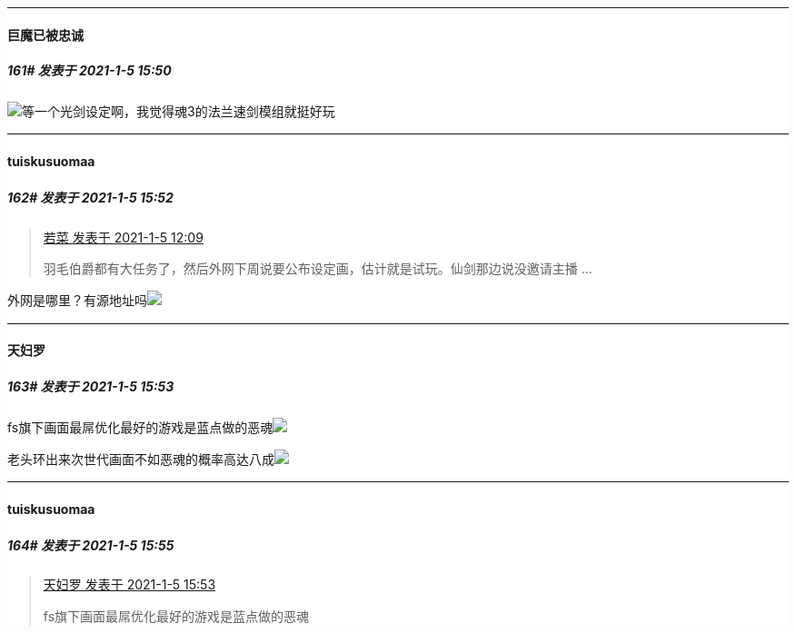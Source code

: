 
*****

####  巨魔已被忠诚  
##### 161#       发表于 2021-1-5 15:50



<img src="https://static.saraba1st.com/image/smiley/face2017/143.png" referrerpolicy="no-referrer">等一个光剑设定啊，我觉得魂3的法兰速剑模组就挺好玩







*****

####  tuiskusuomaa  
##### 162#       发表于 2021-1-5 15:52



<blockquote><a href="httphttps://bbs.saraba1st.com/2b/forum.php?mod=redirect&amp;goto=findpost&amp;pid=49943086&amp;ptid=1980110" target="_blank">若菜 发表于 2021-1-5 12:09</a>

羽毛伯爵都有大任务了，然后外网下周说要公布设定画，估计就是试玩。仙剑那边说没邀请主播 ...</blockquote>
外网是哪里？有源地址吗<img src="https://static.saraba1st.com/image/smiley/face2017/019.png" referrerpolicy="no-referrer">







*****

####  天妇罗  
##### 163#       发表于 2021-1-5 15:53




fs旗下画面最屌优化最好的游戏是蓝点做的恶魂<img src="https://static.saraba1st.com/image/smiley/face2017/067.png" referrerpolicy="no-referrer">

老头环出来次世代画面不如恶魂的概率高达八成<img src="https://static.saraba1st.com/image/smiley/face2017/067.png" referrerpolicy="no-referrer">







*****

####  tuiskusuomaa  
##### 164#       发表于 2021-1-5 15:55



<blockquote><a href="httphttps://bbs.saraba1st.com/2b/forum.php?mod=redirect&amp;goto=findpost&amp;pid=49945112&amp;ptid=1980110" target="_blank">天妇罗 发表于 2021-1-5 15:53</a>

fs旗下画面最屌优化最好的游戏是蓝点做的恶魂
